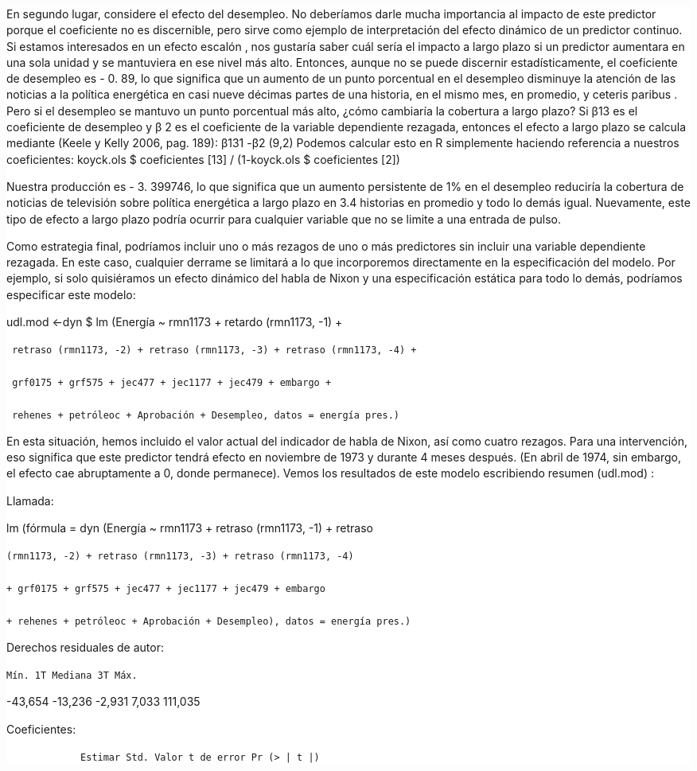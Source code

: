 En segundo lugar, considere el efecto del desempleo. No deberíamos darle mucha importancia al impacto de este predictor porque el coeficiente no es discernible, pero sirve como ejemplo de interpretación del efecto dinámico de un predictor continuo. Si estamos interesados ​​en un efecto escalón , nos gustaría saber cuál sería el impacto a largo plazo si un predictor aumentara en una sola unidad y se mantuviera en ese nivel más alto. Entonces, aunque no se puede discernir estadísticamente, el coeficiente de desempleo es - 0. 89, lo que significa que un aumento de un punto porcentual en el desempleo disminuye la atención de las noticias a la política energética en casi nueve décimas partes de una historia, en el mismo mes, en promedio, y ceteris paribus . Pero si el desempleo se mantuvo un punto porcentual más alto, ¿cómo cambiaría la cobertura a largo plazo? Si β13 es el coeficiente de desempleo y β 2 es el coeficiente de la variable dependiente rezagada, entonces el efecto a largo plazo se calcula mediante (Keele y Kelly 2006, pag. 189):
β131 -β2
(9,2)
Podemos calcular esto en R  simplemente haciendo referencia a nuestros coeficientes:
koyck.ols $ coeficientes [13] / (1-koyck.ols $ coeficientes [2])

Nuestra producción es - 3. 399746, lo que significa que un aumento persistente de 1% en el desempleo reduciría la cobertura de noticias de televisión sobre política energética a largo plazo en 3.4 historias en promedio y todo lo demás igual. Nuevamente, este tipo de efecto a largo plazo podría ocurrir para cualquier variable que no se limite a una entrada de pulso.

Como estrategia final, podríamos incluir uno o más rezagos de uno o más predictores sin incluir una variable dependiente rezagada. En este caso, cualquier derrame se limitará a lo que incorporemos directamente en la especificación del modelo. Por ejemplo, si solo quisiéramos un efecto dinámico del habla de Nixon y una especificación estática para todo lo demás, podríamos especificar este modelo:

udl.mod <-dyn $ lm (Energía ~ rmn1173 + retardo (rmn1173, -1) +

     retraso (rmn1173, -2) + retraso (rmn1173, -3) + retraso (rmn1173, -4) +

     grf0175 + grf575 + jec477 + jec1177 + jec479 + embargo +

     rehenes + petróleoc + Aprobación + Desempleo, datos = energía pres.)

En esta situación, hemos incluido el valor actual del indicador de habla de Nixon, así como cuatro rezagos. Para una intervención, eso significa que este predictor tendrá efecto en noviembre de 1973 y durante 4 meses después. (En abril de 1974, sin embargo, el efecto cae abruptamente a 0, donde permanece). Vemos los resultados de este modelo escribiendo resumen (udl.mod) :

Llamada:

lm (fórmula = dyn (Energía ~ rmn1173 + retraso (rmn1173, -1) + retraso

    (rmn1173, -2) + retraso (rmn1173, -3) + retraso (rmn1173, -4)

    + grf0175 + grf575 + jec477 + jec1177 + jec479 + embargo

    + rehenes + petróleoc + Aprobación + Desempleo), datos = energía pres.)

Derechos residuales de autor:

    Mín. 1T Mediana 3T Máx.

-43,654 -13,236 -2,931 7,033 111,035

Coeficientes:

                 Estimar Std. Valor t de error Pr (> | t |)
